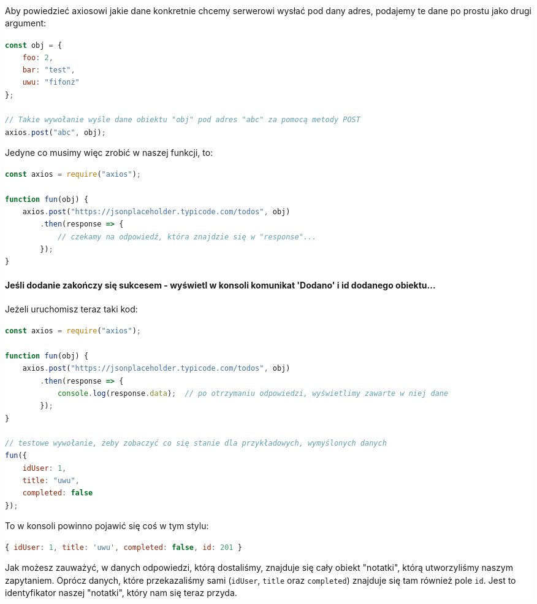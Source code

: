 Aby powiedzieć axiosowi jakie dane konkretnie chcemy serwerowi wysłać pod dany adres, podajemy te dane po prostu jako drugi argument:
```js
const obj = {
    foo: 2,
    bar: "test",
    uwu: "fifonż"
};

// Takie wywołanie wyśle dane obiektu "obj" pod adres "abc" za pomocą metody POST
axios.post("abc", obj);
```

Jedyne co musimy więc zrobić w naszej funkcji, to:
```js
const axios = require("axios");

function fun(obj) {
    axios.post("https://jsonplaceholder.typicode.com/todos", obj)
        .then(response => {
            // czekamy na odpowiedź, która znajdzie się w "response"...
        });
}
```

#### Jeśli dodanie zakończy się sukcesem - wyświetl w konsoli komunikat 'Dodano' i id dodanego obiektu...
Jeżeli uruchomisz teraz taki kod:
```js
const axios = require("axios");

function fun(obj) {
    axios.post("https://jsonplaceholder.typicode.com/todos", obj)
        .then(response => {
            console.log(response.data);  // po otrzymaniu odpowiedzi, wyświetlimy zawarte w niej dane
        });
}

// testowe wywołanie, żeby zobaczyć co się stanie dla przykładowych, wymyślonych danych
fun({
    idUser: 1,
    title: "uwu",
    completed: false
});
```

To w konsoli powinno pojawić się coś w tym stylu:
```js
{ idUser: 1, title: 'uwu', completed: false, id: 201 }
```

Jak możesz zauważyć, w danych odpowiedzi, którą dostaliśmy, znajduje się cały obiekt "notatki", którą utworzyliśmy naszym zapytaniem. Oprócz danych, które przekazaliśmy sami (`idUser`, `title` oraz `completed`) znajduje się tam również pole `id`. Jest to identyfikator naszej "notatki", który nam się teraz przyda.
